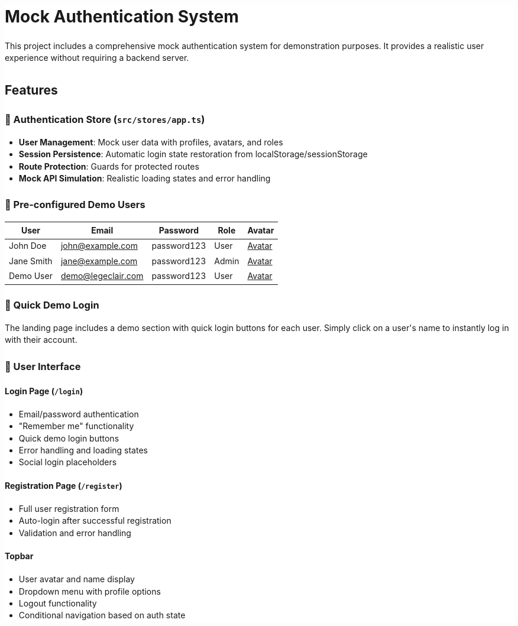 # Mock Authentication System

This project includes a comprehensive mock authentication system for demonstration purposes. It provides a realistic user experience without requiring a backend server.

## Features

### 🔐 Authentication Store (`src/stores/app.ts`)

- **User Management**: Mock user data with profiles, avatars, and roles
- **Session Persistence**: Automatic login state restoration from localStorage/sessionStorage
- **Route Protection**: Guards for protected routes
- **Mock API Simulation**: Realistic loading states and error handling

### 👥 Pre-configured Demo Users

| User       | Email              | Password    | Role  | Avatar                                    |
| ---------- | ------------------ | ----------- | ----- | ----------------------------------------- |
| John Doe   | john@example.com   | password123 | User  | [Avatar](https://i.pravatar.cc/150?img=1) |
| Jane Smith | jane@example.com   | password123 | Admin | [Avatar](https://i.pravatar.cc/150?img=2) |
| Demo User  | demo@legeclair.com | password123 | User  | [Avatar](https://i.pravatar.cc/150?img=3) |

### 🚀 Quick Demo Login

The landing page includes a demo section with quick login buttons for each user. Simply click on a user's name to instantly log in with their account.

### 📱 User Interface

#### Login Page (`/login`)

- Email/password authentication
- "Remember me" functionality
- Quick demo login buttons
- Error handling and loading states
- Social login placeholders

#### Registration Page (`/register`)

- Full user registration form
- Auto-login after successful registration
- Validation and error handling

#### Topbar

- User avatar and name display
- Dropdown menu with profile options
- Logout functionality
- Conditional navigation based on auth state
